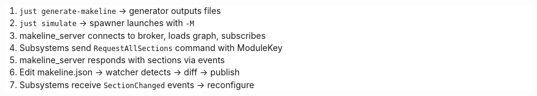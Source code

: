 1. `just generate-makeline` → generator outputs files
2. `just simulate` → spawner launches with `-M`
3. makeline_server connects to broker, loads graph, subscribes
4. Subsystems send `RequestAllSections` command with ModuleKey
5. makeline_server responds with sections via events
6. Edit makeline.json → watcher detects → diff → publish
7. Subsystems receive `SectionChanged` events → reconfigure
